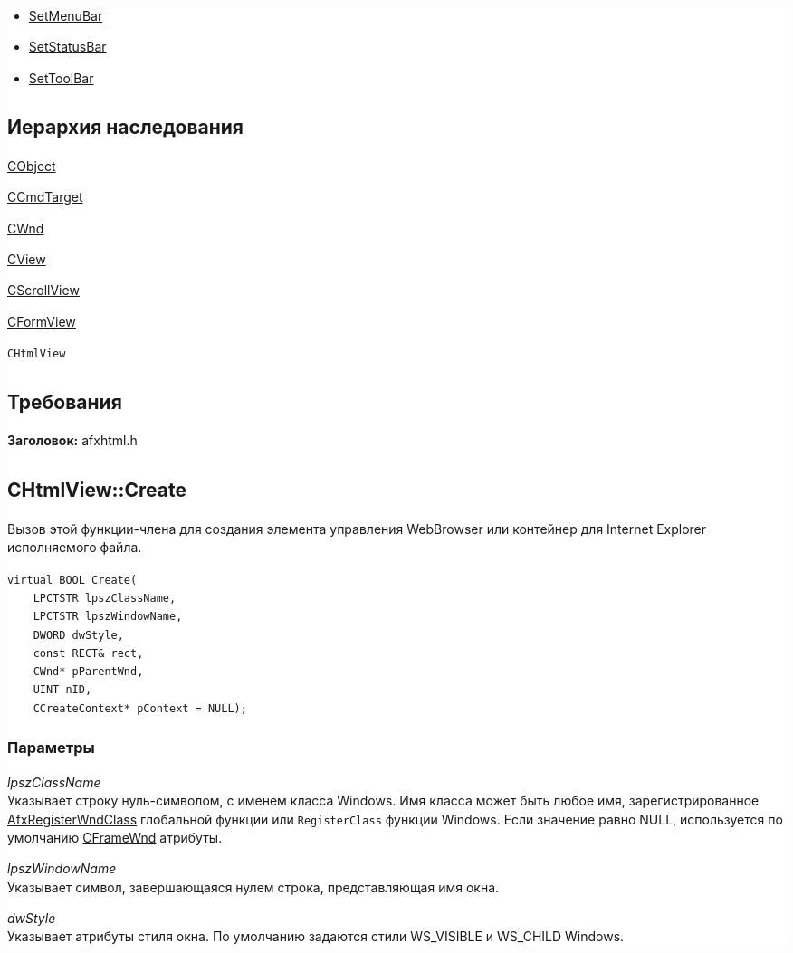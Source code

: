 - [SetMenuBar](#setmenubar)

- [SetStatusBar](#setstatusbar)

- [SetToolBar](#settoolbar)

## <a name="inheritance-hierarchy"></a>Иерархия наследования

[CObject](../../mfc/reference/cobject-class.md)

[CCmdTarget](../../mfc/reference/ccmdtarget-class.md)

[CWnd](../../mfc/reference/cwnd-class.md)

[CView](../../mfc/reference/cview-class.md)

[CScrollView](../../mfc/reference/cscrollview-class.md)

[CFormView](../../mfc/reference/cformview-class.md)

`CHtmlView`

## <a name="requirements"></a>Требования

**Заголовок:** afxhtml.h

##  <a name="create"></a>  CHtmlView::Create

Вызов этой функции-члена для создания элемента управления WebBrowser или контейнер для Internet Explorer исполняемого файла.

```
virtual BOOL Create(
    LPCTSTR lpszClassName,
    LPCTSTR lpszWindowName,
    DWORD dwStyle,
    const RECT& rect,
    CWnd* pParentWnd,
    UINT nID,
    CCreateContext* pContext = NULL);
```

### <a name="parameters"></a>Параметры

*lpszClassName*<br/>
Указывает строку нуль-символом, с именем класса Windows. Имя класса может быть любое имя, зарегистрированное [AfxRegisterWndClass](../../mfc/reference/application-information-and-management.md#afxregisterwndclass) глобальной функции или `RegisterClass` функции Windows. Если значение равно NULL, используется по умолчанию [CFrameWnd](../../mfc/reference/cframewnd-class.md) атрибуты.

*lpszWindowName*<br/>
Указывает символ, завершающаяся нулем строка, представляющая имя окна.

*dwStyle*<br/>
Указывает атрибуты стиля окна. По умолчанию задаются стили WS_VISIBLE и WS_CHILD Windows.
